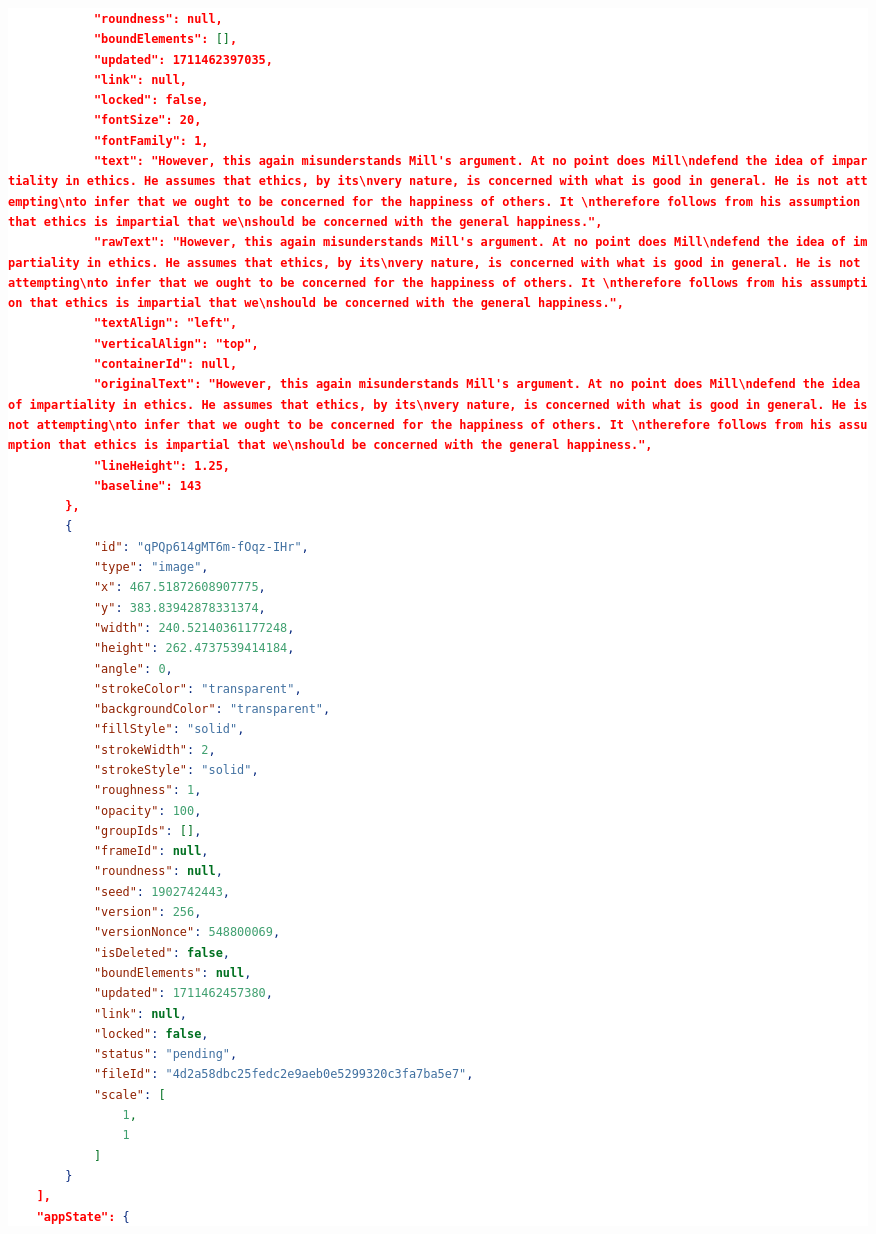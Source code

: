 ```json
			"roundness": null,
			"boundElements": [],
			"updated": 1711462397035,
			"link": null,
			"locked": false,
			"fontSize": 20,
			"fontFamily": 1,
			"text": "However, this again misunderstands Mill's argument. At no point does Mill\ndefend the idea of impartiality in ethics. He assumes that ethics, by its\nvery nature, is concerned with what is good in general. He is not attempting\nto infer that we ought to be concerned for the happiness of others. It \ntherefore follows from his assumption that ethics is impartial that we\nshould be concerned with the general happiness.",
			"rawText": "However, this again misunderstands Mill's argument. At no point does Mill\ndefend the idea of impartiality in ethics. He assumes that ethics, by its\nvery nature, is concerned with what is good in general. He is not attempting\nto infer that we ought to be concerned for the happiness of others. It \ntherefore follows from his assumption that ethics is impartial that we\nshould be concerned with the general happiness.",
			"textAlign": "left",
			"verticalAlign": "top",
			"containerId": null,
			"originalText": "However, this again misunderstands Mill's argument. At no point does Mill\ndefend the idea of impartiality in ethics. He assumes that ethics, by its\nvery nature, is concerned with what is good in general. He is not attempting\nto infer that we ought to be concerned for the happiness of others. It \ntherefore follows from his assumption that ethics is impartial that we\nshould be concerned with the general happiness.",
			"lineHeight": 1.25,
			"baseline": 143
		},
		{
			"id": "qPQp614gMT6m-fOqz-IHr",
			"type": "image",
			"x": 467.51872608907775,
			"y": 383.83942878331374,
			"width": 240.52140361177248,
			"height": 262.4737539414184,
			"angle": 0,
			"strokeColor": "transparent",
			"backgroundColor": "transparent",
			"fillStyle": "solid",
			"strokeWidth": 2,
			"strokeStyle": "solid",
			"roughness": 1,
			"opacity": 100,
			"groupIds": [],
			"frameId": null,
			"roundness": null,
			"seed": 1902742443,
			"version": 256,
			"versionNonce": 548800069,
			"isDeleted": false,
			"boundElements": null,
			"updated": 1711462457380,
			"link": null,
			"locked": false,
			"status": "pending",
			"fileId": "4d2a58dbc25fedc2e9aeb0e5299320c3fa7ba5e7",
			"scale": [
				1,
				1
			]
		}
	],
	"appState": {
```